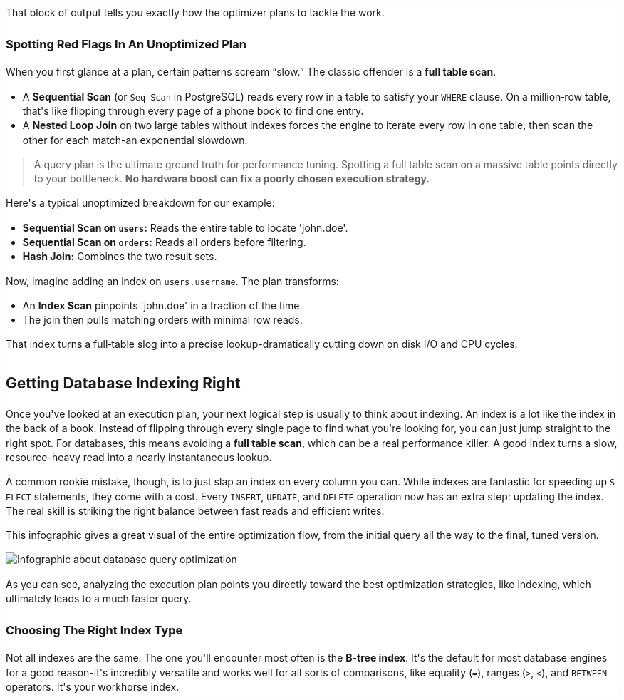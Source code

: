 That block of output tells you exactly how the optimizer plans to tackle the work.

### Spotting Red Flags In An Unoptimized Plan

When you first glance at a plan, certain patterns scream “slow.” The classic offender is a **full table scan**.

- A **Sequential Scan** (or `Seq Scan` in PostgreSQL) reads every row in a table to satisfy your `WHERE` clause. On a million‐row table, that's like flipping through every page of a phone book to find one entry.
- A **Nested Loop Join** on two large tables without indexes forces the engine to iterate every row in one table, then scan the other for each match-an exponential slowdown.

> A query plan is the ultimate ground truth for performance tuning. Spotting a full table scan on a massive table points directly to your bottleneck. **No hardware boost can fix a poorly chosen execution strategy.**

Here's a typical unoptimized breakdown for our example:

- **Sequential Scan on `users`:** Reads the entire table to locate 'john.doe'.  
- **Sequential Scan on `orders`:** Reads all orders before filtering.  
- **Hash Join:** Combines the two result sets.

Now, imagine adding an index on `users.username`. The plan transforms:

- An **Index Scan** pinpoints 'john.doe' in a fraction of the time.  
- The join then pulls matching orders with minimal row reads.

That index turns a full‐table slog into a precise lookup-dramatically cutting down on disk I/O and CPU cycles.

## Getting Database Indexing Right

Once you've looked at an execution plan, your next logical step is usually to think about indexing. An index is a lot like the index in the back of a book. Instead of flipping through every single page to find what you're looking for, you can just jump straight to the right spot. For databases, this means avoiding a **full table scan**, which can be a real performance killer. A good index turns a slow, resource-heavy read into a nearly instantaneous lookup.

A common rookie mistake, though, is to just slap an index on every column you can. While indexes are fantastic for speeding up `SELECT` statements, they come with a cost. Every `INSERT`, `UPDATE`, and `DELETE` operation now has an extra step: updating the index. The real skill is striking the right balance between fast reads and efficient writes.

This infographic gives a great visual of the entire optimization flow, from the initial query all the way to the final, tuned version.

![Infographic about database query optimization](https://cdn.outrank.so/fa6f58f4-0556-42c4-aa95-73bd51bc70b8/baa3e66d-929c-4a23-9517-37119508c7c7.jpg)

As you can see, analyzing the execution plan points you directly toward the best optimization strategies, like indexing, which ultimately leads to a much faster query.

### Choosing The Right Index Type

Not all indexes are the same. The one you'll encounter most often is the **B-tree index**. It's the default for most database engines for a good reason-it's incredibly versatile and works well for all sorts of comparisons, like equality (`=`), ranges (`>`, `<`), and `BETWEEN` operators. It's your workhorse index.
